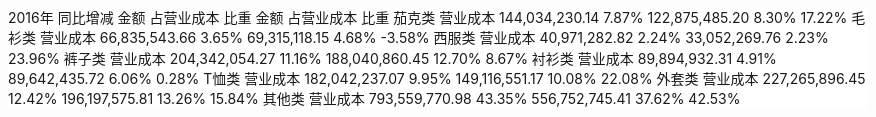 2016年
同比增减
金额
占营业成本
比重
金额
占营业成本
比重
茄克类
营业成本
144,034,230.14
7.87%
122,875,485.20
8.30%
17.22%
毛衫类
营业成本
66,835,543.66
3.65%
69,315,118.15
4.68%
-3.58%
西服类
营业成本
40,971,282.82
2.24%
33,052,269.76
2.23%
23.96%
裤子类
营业成本
204,342,054.27
11.16%
188,040,860.45
12.70%
8.67%
衬衫类
营业成本
89,894,932.31
4.91%
89,642,435.72
6.06%
0.28%
T恤类
营业成本
182,042,237.07
9.95%
149,116,551.17
10.08%
22.08%
外套类
营业成本
227,265,896.45
12.42%
196,197,575.81
13.26%
15.84%
其他类
营业成本
793,559,770.98
43.35%
556,752,745.41
37.62%
42.53%